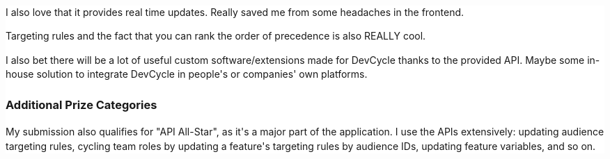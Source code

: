 I also love that it provides real time updates. Really saved me from some headaches in the frontend.

Targeting rules and the fact that you can rank the order of precedence is also REALLY cool.

I also bet there will be a lot of useful custom software/extensions made for DevCycle thanks to the provided API. Maybe some in-house solution to integrate DevCycle in people's or companies' own platforms.


### Additional Prize Categories


My submission also qualifies for "API All-Star", as it's a major part of the application. I use the APIs extensively: updating audience targeting rules, cycling team roles by updating a feature's targeting rules by audience IDs, updating feature variables, and so on.






